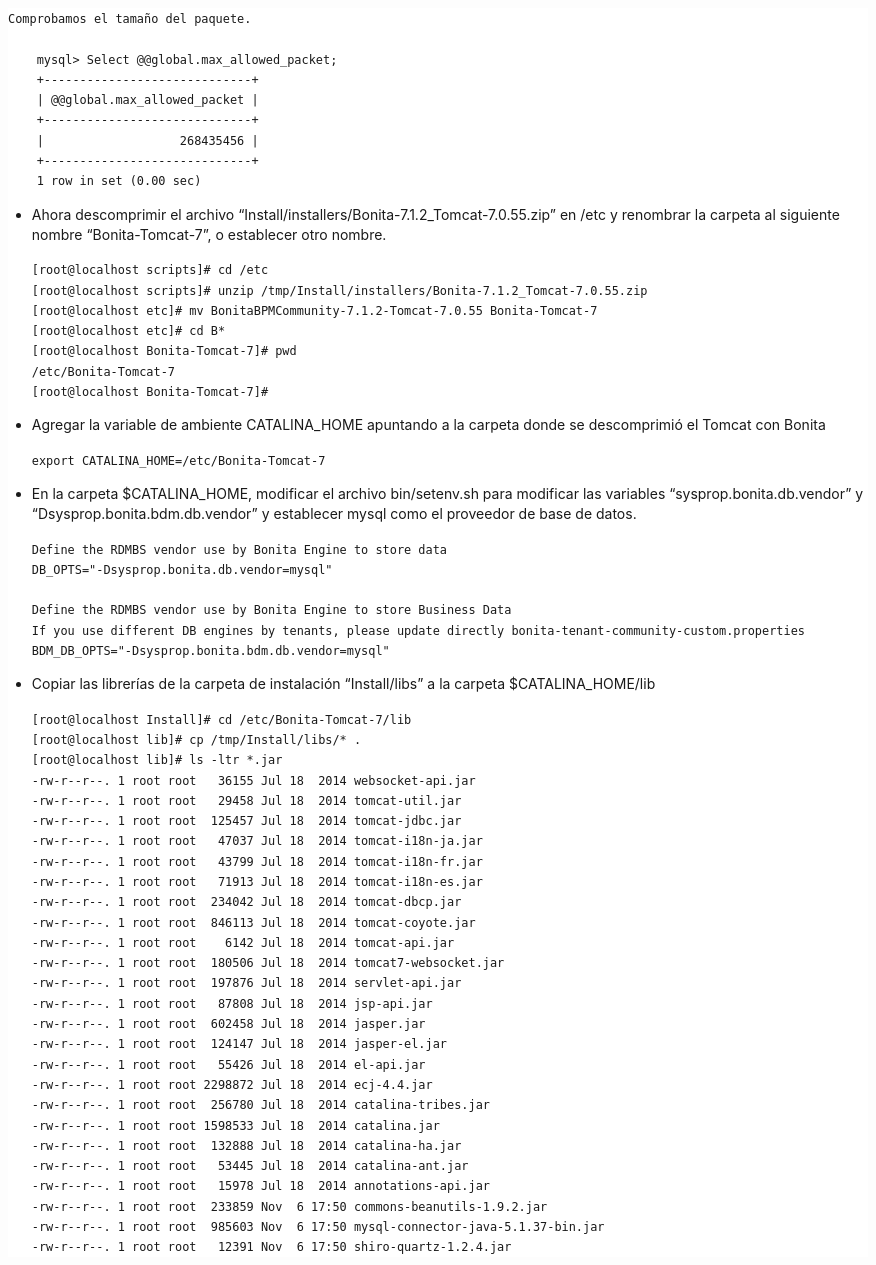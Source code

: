 	Comprobamos el tamaño del paquete.
	
        mysql> Select @@global.max_allowed_packet;
        +-----------------------------+
        | @@global.max_allowed_packet |
        +-----------------------------+
        |                   268435456 |
        +-----------------------------+
        1 row in set (0.00 sec)

*	Ahora descomprimir el archivo “Install/installers/Bonita-7.1.2_Tomcat-7.0.55.zip” en /etc y renombrar la carpeta al siguiente nombre “Bonita-Tomcat-7”, o establecer otro nombre.

        [root@localhost scripts]# cd /etc
        [root@localhost scripts]# unzip /tmp/Install/installers/Bonita-7.1.2_Tomcat-7.0.55.zip
        [root@localhost etc]# mv BonitaBPMCommunity-7.1.2-Tomcat-7.0.55 Bonita-Tomcat-7
        [root@localhost etc]# cd B*
        [root@localhost Bonita-Tomcat-7]# pwd
        /etc/Bonita-Tomcat-7
        [root@localhost Bonita-Tomcat-7]#

*	Agregar la variable de ambiente CATALINA_HOME apuntando a la carpeta donde se descomprimió el Tomcat con Bonita

        export CATALINA_HOME=/etc/Bonita-Tomcat-7

*	En la carpeta $CATALINA_HOME, modificar el archivo bin/setenv.sh para modificar las variables “sysprop.bonita.db.vendor” y “Dsysprop.bonita.bdm.db.vendor” y establecer mysql como el proveedor de base de datos.
    
        Define the RDMBS vendor use by Bonita Engine to store data
        DB_OPTS="-Dsysprop.bonita.db.vendor=mysql"

        Define the RDMBS vendor use by Bonita Engine to store Business Data
        If you use different DB engines by tenants, please update directly bonita-tenant-community-custom.properties
        BDM_DB_OPTS="-Dsysprop.bonita.bdm.db.vendor=mysql"

*	Copiar las librerías de la carpeta de instalación “Install/libs” a la carpeta $CATALINA_HOME/lib

        [root@localhost Install]# cd /etc/Bonita-Tomcat-7/lib
        [root@localhost lib]# cp /tmp/Install/libs/* .
        [root@localhost lib]# ls -ltr *.jar
        -rw-r--r--. 1 root root   36155 Jul 18  2014 websocket-api.jar
        -rw-r--r--. 1 root root   29458 Jul 18  2014 tomcat-util.jar
        -rw-r--r--. 1 root root  125457 Jul 18  2014 tomcat-jdbc.jar
        -rw-r--r--. 1 root root   47037 Jul 18  2014 tomcat-i18n-ja.jar
        -rw-r--r--. 1 root root   43799 Jul 18  2014 tomcat-i18n-fr.jar
        -rw-r--r--. 1 root root   71913 Jul 18  2014 tomcat-i18n-es.jar
        -rw-r--r--. 1 root root  234042 Jul 18  2014 tomcat-dbcp.jar
        -rw-r--r--. 1 root root  846113 Jul 18  2014 tomcat-coyote.jar
        -rw-r--r--. 1 root root    6142 Jul 18  2014 tomcat-api.jar
        -rw-r--r--. 1 root root  180506 Jul 18  2014 tomcat7-websocket.jar
        -rw-r--r--. 1 root root  197876 Jul 18  2014 servlet-api.jar
        -rw-r--r--. 1 root root   87808 Jul 18  2014 jsp-api.jar
        -rw-r--r--. 1 root root  602458 Jul 18  2014 jasper.jar
        -rw-r--r--. 1 root root  124147 Jul 18  2014 jasper-el.jar
        -rw-r--r--. 1 root root   55426 Jul 18  2014 el-api.jar
        -rw-r--r--. 1 root root 2298872 Jul 18  2014 ecj-4.4.jar
        -rw-r--r--. 1 root root  256780 Jul 18  2014 catalina-tribes.jar
        -rw-r--r--. 1 root root 1598533 Jul 18  2014 catalina.jar
        -rw-r--r--. 1 root root  132888 Jul 18  2014 catalina-ha.jar
        -rw-r--r--. 1 root root   53445 Jul 18  2014 catalina-ant.jar
        -rw-r--r--. 1 root root   15978 Jul 18  2014 annotations-api.jar
        -rw-r--r--. 1 root root  233859 Nov  6 17:50 commons-beanutils-1.9.2.jar
        -rw-r--r--. 1 root root  985603 Nov  6 17:50 mysql-connector-java-5.1.37-bin.jar
        -rw-r--r--. 1 root root   12391 Nov  6 17:50 shiro-quartz-1.2.4.jar